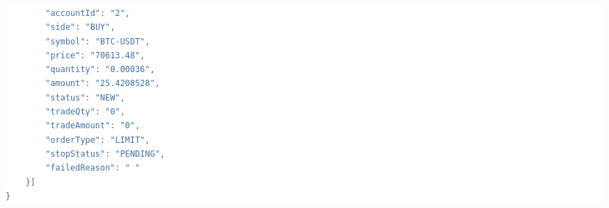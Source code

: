``` java
		"accountId": "2",
		"side": "BUY",
		"symbol": "BTC-USDT",
		"price": "70613.48",
		"quantity": "0.00036",
		"amount": "25.4208528",
		"status": "NEW",
		"tradeQty": "0",
		"tradeAmount": "0",
		"orderType": "LIMIT",
		"stopStatus": "PENDING",
		"failedReason": " "
	}]
}

```
